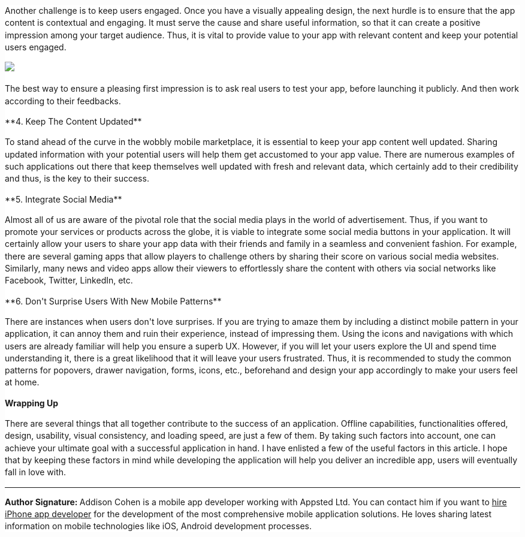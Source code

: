 Another challenge is to keep users engaged. Once you have a visually appealing design, the next hurdle is to ensure that the app content is contextual and engaging. It must serve the cause and share useful information, so that it can create a positive impression among your target audience. Thus, it is vital to provide value to your app with relevant content and keep your potential users engaged.

<img src="/img/uploads/Prime-Factors_thumb2.jpg" width="100%">

The best way to ensure a pleasing first impression is to ask real users to test your app, before launching it publicly. And then work according to their feedbacks. 

<p>**4. Keep The Content Updated**</p>

To stand ahead of the curve in the wobbly mobile marketplace, it is essential to keep your app content well updated. Sharing updated information with your potential users will help them get accustomed to your app value. There are numerous examples of such applications out there that keep themselves well updated with fresh and relevant data, which certainly add to their credibility and thus, is the key to their success. 

<p>**5. Integrate Social Media**</p>

Almost all of us are aware of the pivotal role that the social media plays in the world of advertisement. Thus, if you want to promote your services or products across the globe, it is viable to integrate some social media buttons in your application. It will certainly allow your users to share your app data with their friends and family in a seamless and convenient fashion. For example, there are several gaming apps that allow players to challenge others by sharing their score on various social media websites. Similarly, many news and video apps allow their viewers to effortlessly share the content with others via social networks like Facebook, Twitter, LinkedIn, etc. 

<p>**6. Don't Surprise Users With New Mobile Patterns**</p>

There are instances when users don't love surprises. If you are trying to amaze them by including a distinct mobile pattern in your application, it can annoy them and ruin their experience, instead of impressing them. Using the icons and navigations with which users are already familiar will help you ensure a superb UX. However, if you will let your users explore the UI and spend time understanding it, there is a great likelihood that it will leave your users frustrated. Thus, it is recommended to study the common patterns for popovers, drawer navigation, forms, icons, etc., beforehand and design your app accordingly to make your users feel at home. 

**Wrapping Up**

There are several things that all together contribute to the success of an application. Offline capabilities, functionalities offered, design, usability, visual consistency, and loading speed, are just a few of them. By taking such factors into account, one can achieve your ultimate goal with a successful application in hand. I have enlisted a few of the useful factors in this article. I hope that by keeping these factors in mind while developing the application will help you deliver an incredible app, users will eventually fall in love with.

<hr>

<strong>Author Signature: </strong>Addison Cohen is a mobile app developer working with Appsted Ltd. You can contact him if you want to <a href="http://www.appsted.com/hire-iphone-developers" target="_blank">hire iPhone app developer</a> for the development of the most comprehensive mobile application solutions. He loves sharing latest information on mobile technologies like iOS, Android development processes.